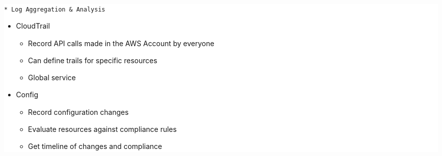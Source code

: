     * Log Aggregation & Analysis
        
* CloudTrail
    
    * Record API calls made in the AWS Account by everyone
        
    * Can define trails for specific resources
        
    * Global service
        
* Config
    
    * Record configuration changes
        
    * Evaluate resources against compliance rules
        
    * Get timeline of changes and compliance